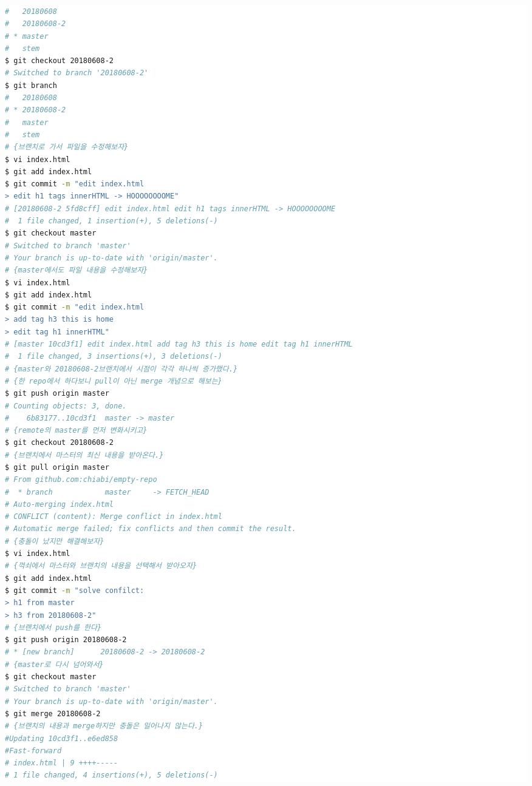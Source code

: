 ```sh
#   20180608
#   20180608-2
# * master
#   stem
$ git checkout 20180608-2
# Switched to branch '20180608-2'
$ git branch
#   20180608
# * 20180608-2
#   master
#   stem
# {브랜치로 가서 파일을 수정해보자}
$ vi index.html
$ git add index.html
$ git commit -m "edit index.html
> edit h1 tags innerHTML -> HOOOOOOOOME"
# [20180608-2 5fd8cff] edit index.html edit h1 tags innerHTML -> HOOOOOOOOME
#  1 file changed, 1 insertion(+), 5 deletions(-)
$ git checkout master
# Switched to branch 'master'
# Your branch is up-to-date with 'origin/master'.
# {master에서도 파일 내용을 수정해보자}
$ vi index.html
$ git add index.html
$ git commit -m "edit index.html
> add tag h3 this is home
> edit tag h1 innerHTML"
# [master 10cd3f1] edit index.html add tag h3 this is home edit tag h1 innerHTML
#  1 file changed, 3 insertions(+), 3 deletions(-)
# {master와 20180608-2브랜치에서 시점이 각각 하나씩 증가했다.}
# {한 repo에서 하다보니 pull이 아닌 merge 개념으로 해보는}
$ git push origin master
# Counting objects: 3, done.
#    6b83177..10cd3f1  master -> master
# {remote의 master를 먼저 변화시키고}
$ git checkout 20180608-2
# {브랜치에서 마스터의 최신 내용을 받아온다.}
$ git pull origin master
# From github.com:chiabi/empty-repo
#  * branch            master     -> FETCH_HEAD
# Auto-merging index.html
# CONFLICT (content): Merge conflict in index.html
# Automatic merge failed; fix conflicts and then commit the result.
# {충돌이 났지만 해결해보자}
$ vi index.html
# {꺽쇠에서 마스터와 브랜치의 내용을 선택해서 받아오자}
$ git add index.html
$ git commit -m "solve confilct:
> h1 from master
> h3 from 20180608-2"
# {브랜치에서 push를 한다}
$ git push origin 20180608-2
# * [new branch]      20180608-2 -> 20180608-2
# {master로 다시 넘어와서}
$ git checkout master
# Switched to branch 'master'
# Your branch is up-to-date with 'origin/master'.
$ git merge 20180608-2
# {브랜치의 내용과 merge하지만 충돌은 일어나지 않는다.}
#Updating 10cd3f1..e6ed858
#Fast-forward
# index.html | 9 ++++-----
# 1 file changed, 4 insertions(+), 5 deletions(-)
```